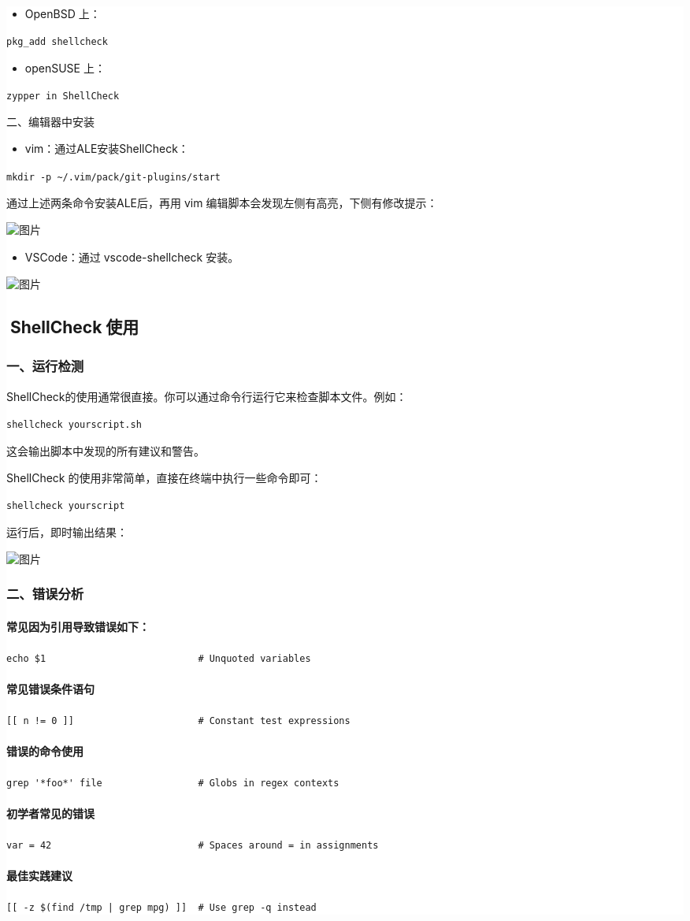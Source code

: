 - OpenBSD 上：
```
pkg_add shellcheck
```
- openSUSE 上：
```
zypper in ShellCheck
```

二、编辑器中安装

- vim：通过ALE安装ShellCheck：
```
mkdir -p ~/.vim/pack/git-plugins/start
```
通过上述两条命令安装ALE后，再用 vim 编辑脚本会发现左侧有高亮，下侧有修改提示：  

![图片](https://mmbiz.qpic.cn/mmbiz_png/kgXibFxsv0e2Be8hgqgSIETXt5UI3Q5lY4Niap1LBuP8NpIIrwGeyUSThibxLdbSibpxRypzN8SY6wPhTIZNLg8MrQ/640?wx_fmt=png&from=appmsg&tp=wxpic&wxfrom=5&wx_lazy=1&wx_co=1)

  
- VSCode：通过 vscode-shellcheck 安装。

![图片](https://mmbiz.qpic.cn/mmbiz_png/kgXibFxsv0e2Be8hgqgSIETXt5UI3Q5lYR7cjCq07gUpgt8pdwiaKN47IkB4rkKcPPfbgKAwMofkDI2iavVyPCThw/640?wx_fmt=png&from=appmsg&tp=wxpic&wxfrom=5&wx_lazy=1&wx_co=1)

  

##  ShellCheck 使用 

### 一、运行检测


ShellCheck的使用通常很直接。你可以通过命令行运行它来检查脚本文件。例如：
```
shellcheck yourscript.sh
```
这会输出脚本中发现的所有建议和警告。

ShellCheck 的使用非常简单，直接在终端中执行一些命令即可：

```
shellcheck yourscript
```

运行后，即时输出结果：

![图片](https://mmbiz.qpic.cn/mmbiz_png/kgXibFxsv0e2Be8hgqgSIETXt5UI3Q5lY22iaora62Feh51eo01G23TdAEDUXceiczeWUI2FkdIw3Pg1vR5U1fllg/640?wx_fmt=png&from=appmsg&tp=wxpic&wxfrom=5&wx_lazy=1&wx_co=1)

  

### 二、错误分析

#### 常见因为引用导致错误如下：
```
echo $1                           # Unquoted variables
```
#### 常见错误条件语句
```
[[ n != 0 ]]                      # Constant test expressions
```
#### 错误的命令使用
```
grep '*foo*' file                 # Globs in regex contexts
```
#### 初学者常见的错误
```
var = 42                          # Spaces around = in assignments
```
#### 最佳实践建议
```
[[ -z $(find /tmp | grep mpg) ]]  # Use grep -q instead
```